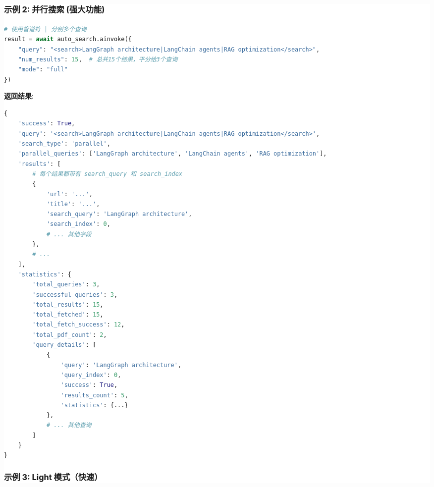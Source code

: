 ### 示例 2: 并行搜索 (强大功能)

```python
# 使用管道符 | 分割多个查询
result = await auto_search.ainvoke({
    "query": "<search>LangGraph architecture|LangChain agents|RAG optimization</search>",
    "num_results": 15,  # 总共15个结果，平分给3个查询
    "mode": "full"
})
```

**返回结果**:
```python
{
    'success': True,
    'query': '<search>LangGraph architecture|LangChain agents|RAG optimization</search>',
    'search_type': 'parallel',
    'parallel_queries': ['LangGraph architecture', 'LangChain agents', 'RAG optimization'],
    'results': [
        # 每个结果都带有 search_query 和 search_index
        {
            'url': '...',
            'title': '...',
            'search_query': 'LangGraph architecture',
            'search_index': 0,
            # ... 其他字段
        },
        # ...
    ],
    'statistics': {
        'total_queries': 3,
        'successful_queries': 3,
        'total_results': 15,
        'total_fetched': 15,
        'total_fetch_success': 12,
        'total_pdf_count': 2,
        'query_details': [
            {
                'query': 'LangGraph architecture',
                'query_index': 0,
                'success': True,
                'results_count': 5,
                'statistics': {...}
            },
            # ... 其他查询
        ]
    }
}
```

### 示例 3: Light 模式（快速）
